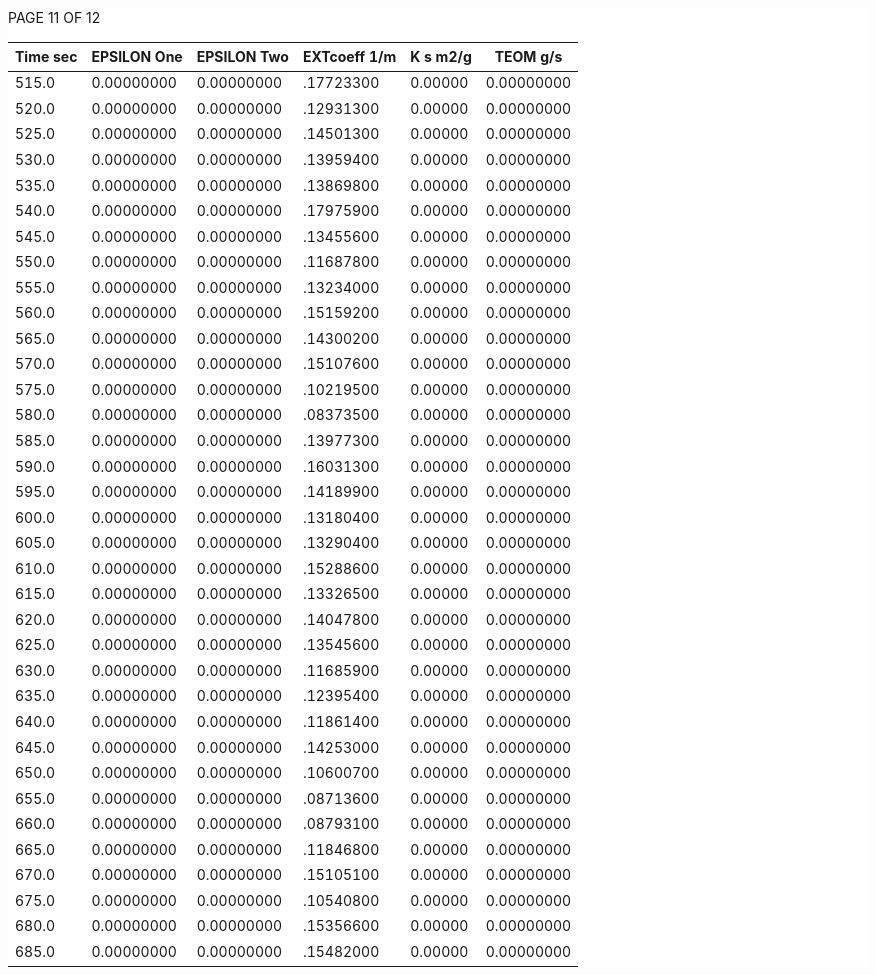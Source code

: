PAGE 11 OF 12

| Time sec | EPSILON One | EPSILON Two | EXTcoeff 1/m | K s m2/g | TEOM g/s |
|----------|-------------|-------------|--------------|----------|----------|
| 515.0 | 0.00000000 | 0.00000000 | .17723300 | 0.00000 | 0.00000000 |
| 520.0 | 0.00000000 | 0.00000000 | .12931300 | 0.00000 | 0.00000000 |
| 525.0 | 0.00000000 | 0.00000000 | .14501300 | 0.00000 | 0.00000000 |
| 530.0 | 0.00000000 | 0.00000000 | .13959400 | 0.00000 | 0.00000000 |
| 535.0 | 0.00000000 | 0.00000000 | .13869800 | 0.00000 | 0.00000000 |
| 540.0 | 0.00000000 | 0.00000000 | .17975900 | 0.00000 | 0.00000000 |
| 545.0 | 0.00000000 | 0.00000000 | .13455600 | 0.00000 | 0.00000000 |
| 550.0 | 0.00000000 | 0.00000000 | .11687800 | 0.00000 | 0.00000000 |
| 555.0 | 0.00000000 | 0.00000000 | .13234000 | 0.00000 | 0.00000000 |
| 560.0 | 0.00000000 | 0.00000000 | .15159200 | 0.00000 | 0.00000000 |
| 565.0 | 0.00000000 | 0.00000000 | .14300200 | 0.00000 | 0.00000000 |
| 570.0 | 0.00000000 | 0.00000000 | .15107600 | 0.00000 | 0.00000000 |
| 575.0 | 0.00000000 | 0.00000000 | .10219500 | 0.00000 | 0.00000000 |
| 580.0 | 0.00000000 | 0.00000000 | .08373500 | 0.00000 | 0.00000000 |
| 585.0 | 0.00000000 | 0.00000000 | .13977300 | 0.00000 | 0.00000000 |
| 590.0 | 0.00000000 | 0.00000000 | .16031300 | 0.00000 | 0.00000000 |
| 595.0 | 0.00000000 | 0.00000000 | .14189900 | 0.00000 | 0.00000000 |
| 600.0 | 0.00000000 | 0.00000000 | .13180400 | 0.00000 | 0.00000000 |
| 605.0 | 0.00000000 | 0.00000000 | .13290400 | 0.00000 | 0.00000000 |
| 610.0 | 0.00000000 | 0.00000000 | .15288600 | 0.00000 | 0.00000000 |
| 615.0 | 0.00000000 | 0.00000000 | .13326500 | 0.00000 | 0.00000000 |
| 620.0 | 0.00000000 | 0.00000000 | .14047800 | 0.00000 | 0.00000000 |
| 625.0 | 0.00000000 | 0.00000000 | .13545600 | 0.00000 | 0.00000000 |
| 630.0 | 0.00000000 | 0.00000000 | .11685900 | 0.00000 | 0.00000000 |
| 635.0 | 0.00000000 | 0.00000000 | .12395400 | 0.00000 | 0.00000000 |
| 640.0 | 0.00000000 | 0.00000000 | .11861400 | 0.00000 | 0.00000000 |
| 645.0 | 0.00000000 | 0.00000000 | .14253000 | 0.00000 | 0.00000000 |
| 650.0 | 0.00000000 | 0.00000000 | .10600700 | 0.00000 | 0.00000000 |
| 655.0 | 0.00000000 | 0.00000000 | .08713600 | 0.00000 | 0.00000000 |
| 660.0 | 0.00000000 | 0.00000000 | .08793100 | 0.00000 | 0.00000000 |
| 665.0 | 0.00000000 | 0.00000000 | .11846800 | 0.00000 | 0.00000000 |
| 670.0 | 0.00000000 | 0.00000000 | .15105100 | 0.00000 | 0.00000000 |
| 675.0 | 0.00000000 | 0.00000000 | .10540800 | 0.00000 | 0.00000000 |
| 680.0 | 0.00000000 | 0.00000000 | .15356600 | 0.00000 | 0.00000000 |
| 685.0 | 0.00000000 | 0.00000000 | .15482000 | 0.00000 | 0.00000000 |